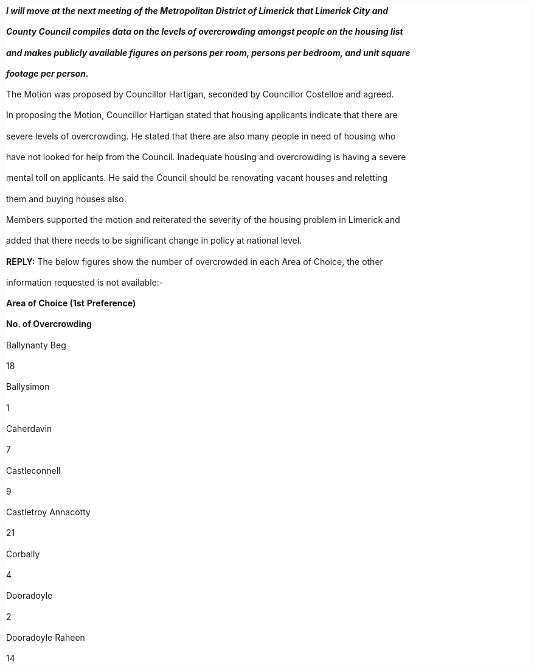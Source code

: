 ***I will move at the next meeting of the Metropolitan District of Limerick that Limerick City and***

***County Council compiles data on the levels of overcrowding amongst people on the housing list***

***and makes publicly available figures on persons per room, persons per bedroom, and unit square***

***footage per person.***

The Motion was proposed by Councillor Hartigan, seconded by Councillor Costelloe and agreed.

In proposing the Motion, Councillor Hartigan stated that housing applicants indicate that there are

severe levels of overcrowding. He stated that there are also many people in need of housing who

have not looked for help from the Council. Inadequate housing and overcrowding is having a severe

mental toll on applicants. He said the Council should be renovating vacant houses and reletting

them and buying houses also.

Members supported the motion and reiterated the severity of the housing problem in Limerick and

added that there needs to be significant change in policy at national level.

**REPLY:** The below figures show the number of overcrowded in each Area of Choice, the other

information requested is not available:-

**Area of Choice (1st** **Preference)**

**No. of Overcrowding**

Ballynanty Beg

18

Ballysimon

1

Caherdavin

7

Castleconnell

9

Castletroy Annacotty

21

Corbally

4

Dooradoyle

2

Dooradoyle Raheen

14
